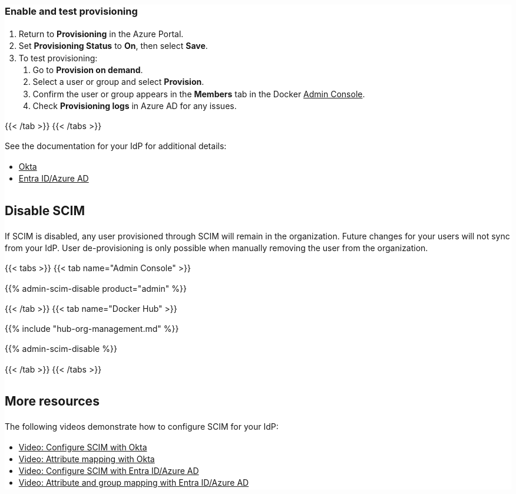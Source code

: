 ### Enable and test provisioning

1. Return to **Provisioning** in the Azure Portal.
1. Set **Provisioning Status** to **On**, then select **Save**.
1. To test provisioning:
    1. Go to **Provision on demand**.
    1. Select a user or group and select **Provision**.
    1. Confirm the user or group appears in the **Members** tab in the
    Docker [Admin Console](https://app.docker.com/admin).
    1. Check **Provisioning logs** in Azure AD for any issues.

{{< /tab >}}
{{< /tabs >}}

See the documentation for your IdP for additional details:

- [Okta](https://help.okta.com/en-us/Content/Topics/users-groups-profiles/usgp-add-custom-user-attributes.htm)
- [Entra ID/Azure AD](https://learn.microsoft.com/en-us/azure/active-directory/app-provisioning/customize-application-attributes#provisioning-a-custom-extension-attribute-to-a-scim-compliant-application)

## Disable SCIM

If SCIM is disabled, any user provisioned through SCIM will remain in the organization. Future changes for your users will not sync from your IdP. User de-provisioning is only possible when manually removing the user from the organization.

{{< tabs >}}
{{< tab name="Admin Console" >}}

{{% admin-scim-disable product="admin" %}}

{{< /tab >}}
{{< tab name="Docker Hub" >}}

{{% include "hub-org-management.md" %}}

{{% admin-scim-disable %}}

{{< /tab >}}
{{< /tabs >}}

## More resources

The following videos demonstrate how to configure SCIM for your IdP:

- [Video: Configure SCIM with Okta](https://youtu.be/c56YECO4YP4?feature=shared&t=1314)
- [Video: Attribute mapping with Okta](https://youtu.be/c56YECO4YP4?feature=shared&t=1998)
- [Video: Configure SCIM with Entra ID/Azure AD](https://youtu.be/bGquA8qR9jU?feature=shared&t=1668)
- [Video: Attribute and group mapping with Entra ID/Azure AD](https://youtu.be/bGquA8qR9jU?feature=shared&t=2039)
